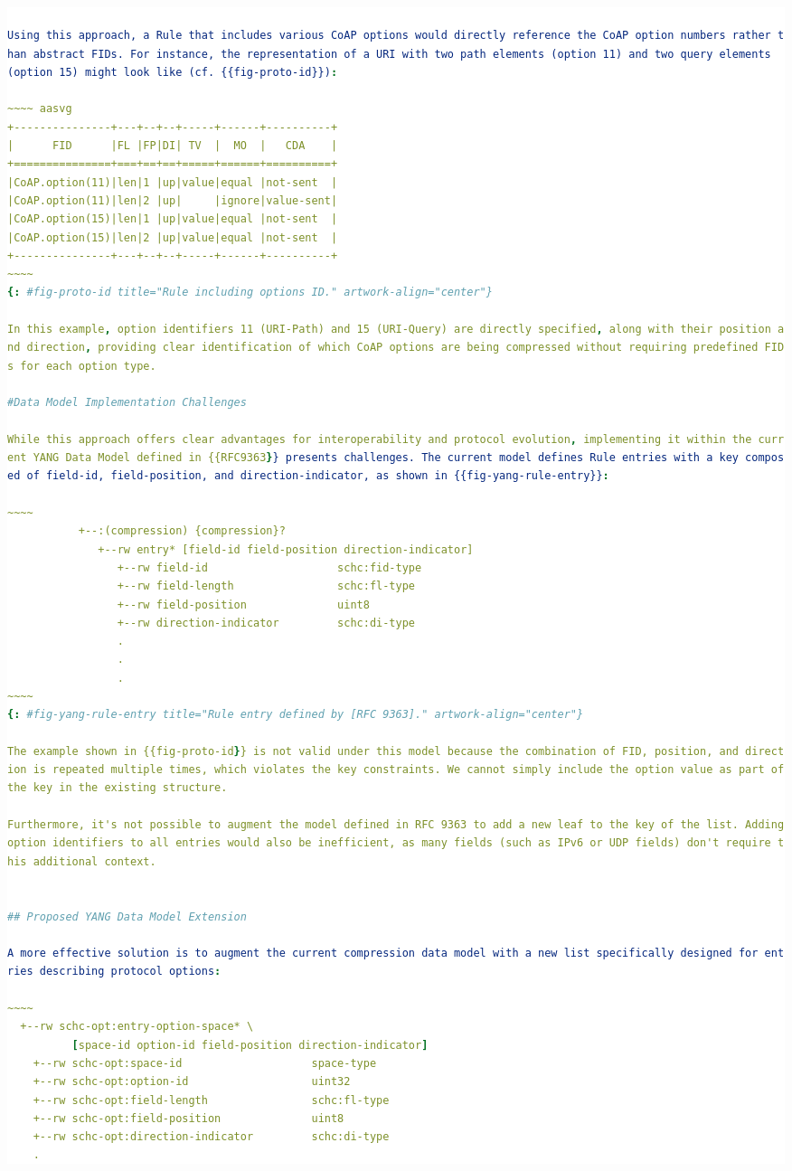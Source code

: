 ```yaml

Using this approach, a Rule that includes various CoAP options would directly reference the CoAP option numbers rather than abstract FIDs. For instance, the representation of a URI with two path elements (option 11) and two query elements (option 15) might look like (cf. {{fig-proto-id}}):

~~~~ aasvg
+---------------+---+--+--+-----+------+----------+
|      FID      |FL |FP|DI| TV  |  MO  |   CDA    |
+===============+===+==+==+=====+======+==========+
|CoAP.option(11)|len|1 |up|value|equal |not-sent  |
|CoAP.option(11)|len|2 |up|     |ignore|value-sent|
|CoAP.option(15)|len|1 |up|value|equal |not-sent  |
|CoAP.option(15)|len|2 |up|value|equal |not-sent  |
+---------------+---+--+--+-----+------+----------+
~~~~
{: #fig-proto-id title="Rule including options ID." artwork-align="center"}

In this example, option identifiers 11 (URI-Path) and 15 (URI-Query) are directly specified, along with their position and direction, providing clear identification of which CoAP options are being compressed without requiring predefined FIDs for each option type.

#Data Model Implementation Challenges

While this approach offers clear advantages for interoperability and protocol evolution, implementing it within the current YANG Data Model defined in {{RFC9363}} presents challenges. The current model defines Rule entries with a key composed of field-id, field-position, and direction-indicator, as shown in {{fig-yang-rule-entry}}:

~~~~
           +--:(compression) {compression}?
              +--rw entry* [field-id field-position direction-indicator]
                 +--rw field-id                    schc:fid-type
                 +--rw field-length                schc:fl-type
                 +--rw field-position              uint8
                 +--rw direction-indicator         schc:di-type
                 .
                 .
                 .
~~~~
{: #fig-yang-rule-entry title="Rule entry defined by [RFC 9363]." artwork-align="center"}

The example shown in {{fig-proto-id}} is not valid under this model because the combination of FID, position, and direction is repeated multiple times, which violates the key constraints. We cannot simply include the option value as part of the key in the existing structure.

Furthermore, it's not possible to augment the model defined in RFC 9363 to add a new leaf to the key of the list. Adding option identifiers to all entries would also be inefficient, as many fields (such as IPv6 or UDP fields) don't require this additional context.


## Proposed YANG Data Model Extension

A more effective solution is to augment the current compression data model with a new list specifically designed for entries describing protocol options:

~~~~
  +--rw schc-opt:entry-option-space* \
          [space-id option-id field-position direction-indicator]
    +--rw schc-opt:space-id                    space-type
    +--rw schc-opt:option-id                   uint32
    +--rw schc-opt:field-length                schc:fl-type
    +--rw schc-opt:field-position              uint8
    +--rw schc-opt:direction-indicator         schc:di-type
    .
```